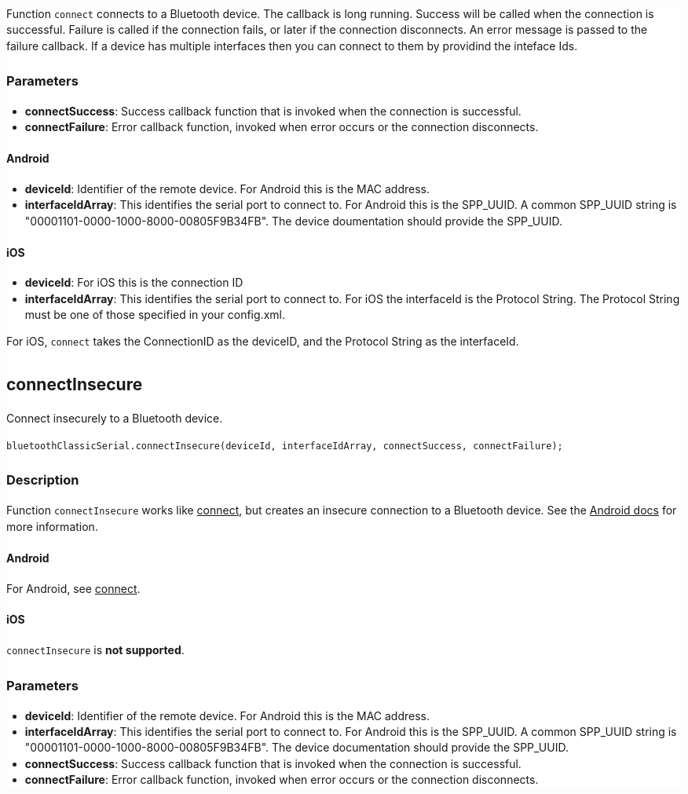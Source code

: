 Function `connect` connects to a Bluetooth device. The callback is long running. Success will be called when the connection is successful. Failure is called if the connection fails, or later if the connection disconnects. An error message is passed to the failure callback. If a device has multiple interfaces then you can connect to them by providind the inteface Ids.

### Parameters

- **connectSuccess**: Success callback function that is invoked when the connection is successful.
- **connectFailure**: Error callback function, invoked when error occurs or the connection disconnects.

#### Android

- **deviceId**: Identifier of the remote device. For Android this is the MAC address.
- **interfaceIdArray**: This identifies the serial port to connect to. For Android this is the SPP_UUID. A common SPP_UUID string is "00001101-0000-1000-8000-00805F9B34FB". The device doumentation should provide the SPP_UUID.

#### iOS

- **deviceId**: For iOS this is the connection ID
- **interfaceIdArray**: This identifies the serial port to connect to. For iOS the interfaceId is the Protocol String. The Protocol String must be one of those specified in your config.xml.

For iOS, `connect` takes the ConnectionID as the deviceID, and the Protocol String as the interfaceId.

## connectInsecure

Connect insecurely to a Bluetooth device.

```
bluetoothClassicSerial.connectInsecure(deviceId, interfaceIdArray, connectSuccess, connectFailure);
```

### Description

Function `connectInsecure` works like [connect](#connect), but creates an insecure connection to a Bluetooth device. See the [Android docs](http://goo.gl/1mFjZY) for more information.

#### Android

For Android, see [connect](#connect).

#### iOS

`connectInsecure` is **not supported**.

### Parameters

- **deviceId**: Identifier of the remote device. For Android this is the MAC address.
- **interfaceIdArray**: This identifies the serial port to connect to. For Android this is the SPP_UUID. A common SPP_UUID string is "00001101-0000-1000-8000-00805F9B34FB". The device documentation should provide the SPP_UUID.
- **connectSuccess**: Success callback function that is invoked when the connection is successful.
- **connectFailure**: Error callback function, invoked when error occurs or the connection disconnects.
